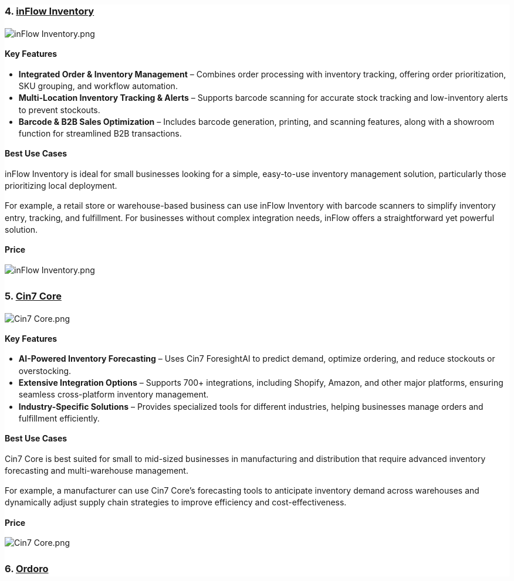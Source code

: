 ### 4. **[inFlow Inventory](https://www.inflowinventory.com/)**

![inFlow Inventory.png](https://static-docs.nocobase.com/eb9a706ae6734e872f562b0775b525d1.png)

**Key Features**

* **Integrated Order & Inventory Management** – Combines order processing with inventory tracking, offering order prioritization, SKU grouping, and workflow automation.
* **Multi-Location Inventory Tracking & Alerts** – Supports barcode scanning for accurate stock tracking and low-inventory alerts to prevent stockouts.
* **Barcode & B2B Sales Optimization** – Includes barcode generation, printing, and scanning features, along with a showroom function for streamlined B2B transactions.

**Best Use Cases**

inFlow Inventory is ideal for small businesses looking for a simple, easy-to-use inventory management solution, particularly those prioritizing local deployment.

For example, a retail store or warehouse-based business can use inFlow Inventory with barcode scanners to simplify inventory entry, tracking, and fulfillment. For businesses without complex integration needs, inFlow offers a straightforward yet powerful solution.

**Price**

![inFlow Inventory.png](https://static-docs.nocobase.com/ff259fef7873f41df5e1ffd5d042e49b.png)

### 5. **[Cin7 Core](https://www.cin7.com/)**

![Cin7 Core.png](https://static-docs.nocobase.com/95bc04c6398bc5622959bfbc4f04f292.png)

**Key Features**

* **AI-Powered Inventory Forecasting** – Uses Cin7 ForesightAI to predict demand, optimize ordering, and reduce stockouts or overstocking.
* **Extensive Integration Options** – Supports 700+ integrations, including Shopify, Amazon, and other major platforms, ensuring seamless cross-platform inventory management.
* **Industry-Specific Solutions** – Provides specialized tools for different industries, helping businesses manage orders and fulfillment efficiently.

**Best Use Cases**

Cin7 Core is best suited for small to mid-sized businesses in manufacturing and distribution that require advanced inventory forecasting and multi-warehouse management.

For example, a manufacturer can use Cin7 Core’s forecasting tools to anticipate inventory demand across warehouses and dynamically adjust supply chain strategies to improve efficiency and cost-effectiveness.

**Price**

![Cin7 Core.png](https://static-docs.nocobase.com/6fa1b4ec32f8c69edffad7c0164202ee.png)

### 6. **[Ordoro](https://www.ordoro.com/)**

